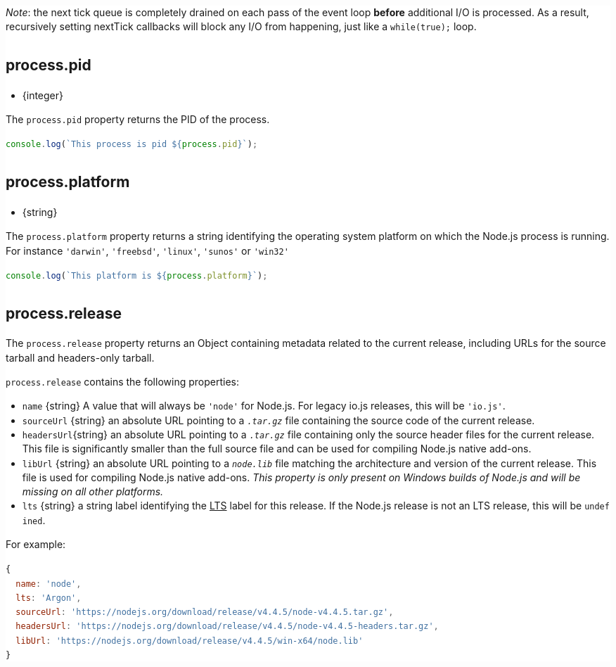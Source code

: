 *Note*: the next tick queue is completely drained on each pass of the
event loop **before** additional I/O is processed.  As a result,
recursively setting nextTick callbacks will block any I/O from
happening, just like a `while(true);` loop.

## process.pid


* {integer}

The `process.pid` property returns the PID of the process.

```js
console.log(`This process is pid ${process.pid}`);
```

## process.platform


* {string}

The `process.platform` property returns a string identifying the operating
system platform on which the Node.js process is running. For instance
`'darwin'`, `'freebsd'`, `'linux'`, `'sunos'` or `'win32'`

```js
console.log(`This platform is ${process.platform}`);
```

## process.release


The `process.release` property returns an Object containing metadata related to
the current release, including URLs for the source tarball and headers-only
tarball.

`process.release` contains the following properties:

* `name` {string} A value that will always be `'node'` for Node.js. For
  legacy io.js releases, this will be `'io.js'`.
* `sourceUrl` {string} an absolute URL pointing to a _`.tar.gz`_ file containing
  the source code of the current release.
* `headersUrl`{string} an absolute URL pointing to a _`.tar.gz`_ file containing
  only the source header files for the current release. This file is
  significantly smaller than the full source file and can be used for compiling
  Node.js native add-ons.
* `libUrl` {string} an absolute URL pointing to a _`node.lib`_ file matching the
  architecture and version of the current release. This file is used for
  compiling Node.js native add-ons. _This property is only present on Windows
  builds of Node.js and will be missing on all other platforms._
* `lts` {string} a string label identifying the [LTS][] label for this release.
  If the Node.js release is not an LTS release, this will be `undefined`.

For example:

```js
{
  name: 'node',
  lts: 'Argon',
  sourceUrl: 'https://nodejs.org/download/release/v4.4.5/node-v4.4.5.tar.gz',
  headersUrl: 'https://nodejs.org/download/release/v4.4.5/node-v4.4.5-headers.tar.gz',
  libUrl: 'https://nodejs.org/download/release/v4.4.5/win-x64/node.lib'
}
```


[`'exit'`]: #process_event_exit
[`'finish'`]: stream.html#stream_event_finish
[`'message'`]: child_process.html#child_process_event_message
[`'rejectionHandled'`]: #process_event_rejectionhandled
[`'uncaughtException'`]: #process_event_uncaughtexception
[`ChildProcess.disconnect()`]: child_process.html#child_process_child_disconnect
[`ChildProcess.kill()`]: child_process.html#child_process_child_kill_signal
[`ChildProcess.send()`]: child_process.html#child_process_child_send_message_sendhandle_options_callback
[`ChildProcess`]: child_process.html#child_process_class_childprocess
[`end()`]: stream.html#stream_writable_end_chunk_encoding_callback
[`Error`]: errors.html#errors_class_error
[`EventEmitter`]: events.html#events_class_eventemitter
[`JSON.stringify()`]: https://developer.mozilla.org/en-US/docs/Web/JavaScript/Reference/Global_Objects/JSON/stringify
[`console.error()`]: console.html#console_console_error_data_args
[`console.log()`]: console.html#console_console_log_data_args
[`net.Server`]: net.html#net_class_net_server
[`net.Socket`]: net.html#net_class_net_socket
[`process.argv`]: #process_process_argv
[`process.exit()`]: #process_process_exit_code
[`process.kill()`]: #process_process_kill_pid_signal
[`process.execPath`]: #process_process_execpath
[`promise.catch()`]: https://developer.mozilla.org/en-US/docs/Web/JavaScript/Reference/Global_Objects/Promise/catch
[`require.main`]: modules.html#modules_accessing_the_main_module
[`setTimeout(fn, 0)`]: timers.html#timers_settimeout_callback_delay_args
[note on process I/O]: process.html#process_a_note_on_process_i_o
[process_emit_warning]: #process_process_emitwarning_warning_name_ctor
[process_warning]: #process_event_warning
[Signal Events]: #process_signal_events
[Stream compatibility]: stream.html#stream_compatibility_with_older_node_js_versions
[TTY]: tty.html#tty_tty
[Writable]: stream.html#stream_writable_streams
[Readable]: stream.html#stream_readable_streams
[Child Process]: child_process.html
[Cluster]: cluster.html
[`process.exitCode`]: #process_process_exitcode
[LTS]: https://github.com/nodejs/LTS/